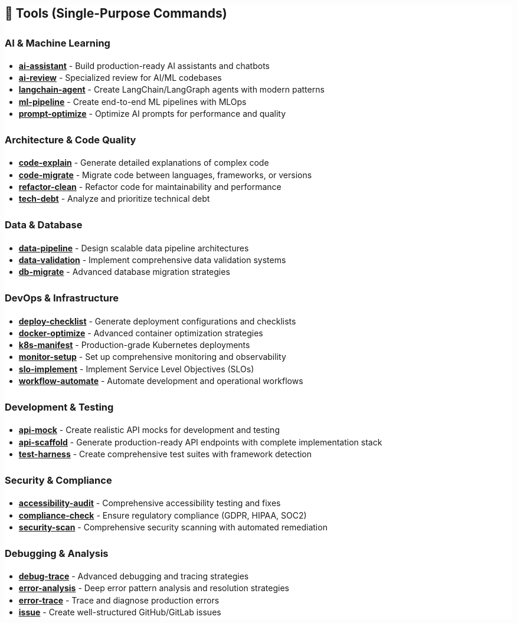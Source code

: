 ## 🔧 Tools (Single-Purpose Commands)

### AI & Machine Learning
- **[ai-assistant](tools/ai-assistant.md)** - Build production-ready AI assistants and chatbots
- **[ai-review](tools/ai-review.md)** - Specialized review for AI/ML codebases
- **[langchain-agent](tools/langchain-agent.md)** - Create LangChain/LangGraph agents with modern patterns
- **[ml-pipeline](tools/ml-pipeline.md)** - Create end-to-end ML pipelines with MLOps
- **[prompt-optimize](tools/prompt-optimize.md)** - Optimize AI prompts for performance and quality

### Architecture & Code Quality
- **[code-explain](tools/code-explain.md)** - Generate detailed explanations of complex code
- **[code-migrate](tools/code-migrate.md)** - Migrate code between languages, frameworks, or versions
- **[refactor-clean](tools/refactor-clean.md)** - Refactor code for maintainability and performance
- **[tech-debt](tools/tech-debt.md)** - Analyze and prioritize technical debt

### Data & Database
- **[data-pipeline](tools/data-pipeline.md)** - Design scalable data pipeline architectures
- **[data-validation](tools/data-validation.md)** - Implement comprehensive data validation systems
- **[db-migrate](tools/db-migrate.md)** - Advanced database migration strategies

### DevOps & Infrastructure
- **[deploy-checklist](tools/deploy-checklist.md)** - Generate deployment configurations and checklists
- **[docker-optimize](tools/docker-optimize.md)** - Advanced container optimization strategies
- **[k8s-manifest](tools/k8s-manifest.md)** - Production-grade Kubernetes deployments
- **[monitor-setup](tools/monitor-setup.md)** - Set up comprehensive monitoring and observability
- **[slo-implement](tools/slo-implement.md)** - Implement Service Level Objectives (SLOs)
- **[workflow-automate](tools/workflow-automate.md)** - Automate development and operational workflows

### Development & Testing
- **[api-mock](tools/api-mock.md)** - Create realistic API mocks for development and testing
- **[api-scaffold](tools/api-scaffold.md)** - Generate production-ready API endpoints with complete implementation stack
- **[test-harness](tools/test-harness.md)** - Create comprehensive test suites with framework detection

### Security & Compliance
- **[accessibility-audit](tools/accessibility-audit.md)** - Comprehensive accessibility testing and fixes
- **[compliance-check](tools/compliance-check.md)** - Ensure regulatory compliance (GDPR, HIPAA, SOC2)
- **[security-scan](tools/security-scan.md)** - Comprehensive security scanning with automated remediation

### Debugging & Analysis
- **[debug-trace](tools/debug-trace.md)** - Advanced debugging and tracing strategies
- **[error-analysis](tools/error-analysis.md)** - Deep error pattern analysis and resolution strategies
- **[error-trace](tools/error-trace.md)** - Trace and diagnose production errors
- **[issue](tools/issue.md)** - Create well-structured GitHub/GitLab issues
